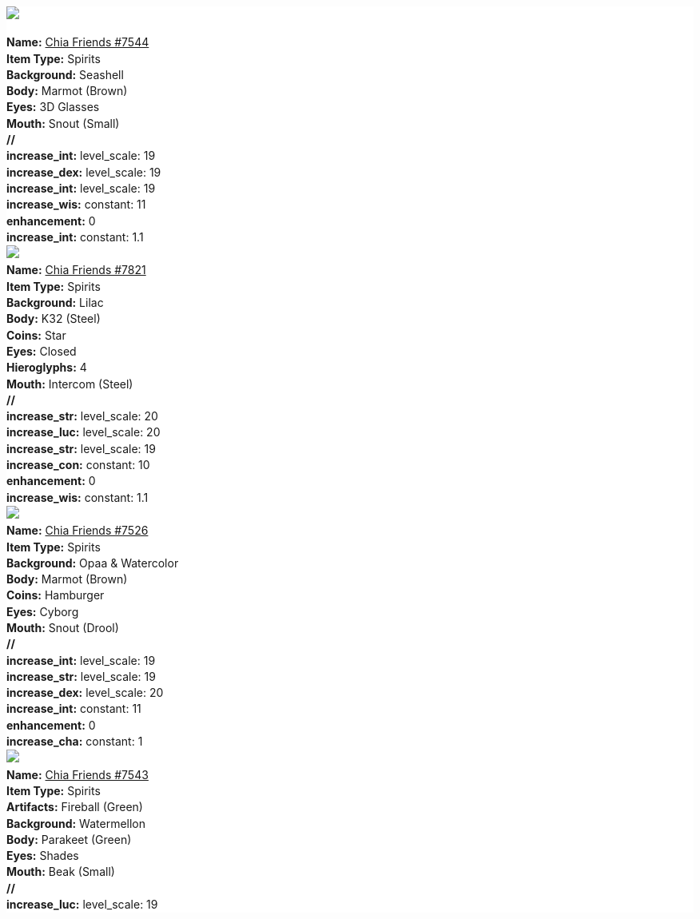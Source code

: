 <a href="https://mintgarden.io/nfts/nft1wn7urmar7ygf8hx4qvpgvvyqsl7nkz328k6c2ctf32nte5a9vyds04g4yy"><img loading="lazy" src="https://assets.mainnet.mintgarden.io/thumbnails/36ec0004d181595a3188bb70985e6bcded5e351719d53c3a01f5f8e53efc9903.png"></a>
<div><strong>Name:</strong> <a href="https://mintgarden.io/nfts/nft1wn7urmar7ygf8hx4qvpgvvyqsl7nkz328k6c2ctf32nte5a9vyds04g4yy">Chia Friends #7544</a></div>
<div><strong>Item Type:</strong> Spirits</div>
<div><strong>Background:</strong> Seashell</div>
<div><strong>Body:</strong> Marmot (Brown)</div>
<div><strong>Eyes:</strong> 3D Glasses</div>
<div><strong>Mouth:</strong> Snout (Small)</div>
<div><strong>//</strong></div><div><strong>increase_int:</strong> level_scale: 19</div>
<div><strong>increase_dex:</strong> level_scale: 19</div>
<div><strong>increase_int:</strong> level_scale: 19</div>
<div><strong>increase_wis:</strong> constant: 11</div>
<div><strong>enhancement:</strong> 0</div>
<div><strong>increase_int:</strong> constant: 1.1</div>
</div>
<div class="item_thumbnail">
<a href="https://mintgarden.io/nfts/nft1qvqvgrhdk609aqx5apm6xfmg7hth2zeyp3dj9n40puhe2402n5eq55q6sn"><img loading="lazy" src="https://assets.mainnet.mintgarden.io/thumbnails/f2ca2ec03c278f3cdf3bd6302897be1d2b1c274492422dfba47f5a7232149371.png"></a>
<div><strong>Name:</strong> <a href="https://mintgarden.io/nfts/nft1qvqvgrhdk609aqx5apm6xfmg7hth2zeyp3dj9n40puhe2402n5eq55q6sn">Chia Friends #7821</a></div>
<div><strong>Item Type:</strong> Spirits</div>
<div><strong>Background:</strong> Lilac</div>
<div><strong>Body:</strong> K32 (Steel)</div>
<div><strong>Coins:</strong> Star</div>
<div><strong>Eyes:</strong> Closed</div>
<div><strong>Hieroglyphs:</strong> 4</div>
<div><strong>Mouth:</strong> Intercom (Steel)</div>
<div><strong>//</strong></div><div><strong>increase_str:</strong> level_scale: 20</div>
<div><strong>increase_luc:</strong> level_scale: 20</div>
<div><strong>increase_str:</strong> level_scale: 19</div>
<div><strong>increase_con:</strong> constant: 10</div>
<div><strong>enhancement:</strong> 0</div>
<div><strong>increase_wis:</strong> constant: 1.1</div>
</div>
<div class="item_thumbnail">
<a href="https://mintgarden.io/nfts/nft1yfrjqczd9da6mjghgtzjj6daa3a8ev292ur6ppga8a9hm3eqsk9ss4uqkw"><img loading="lazy" src="https://assets.mainnet.mintgarden.io/thumbnails/a31839c1fcf41fb6d0a41e204bc81df82f16f3e862588c6edf43183e9a48eb1a.png"></a>
<div><strong>Name:</strong> <a href="https://mintgarden.io/nfts/nft1yfrjqczd9da6mjghgtzjj6daa3a8ev292ur6ppga8a9hm3eqsk9ss4uqkw">Chia Friends #7526</a></div>
<div><strong>Item Type:</strong> Spirits</div>
<div><strong>Background:</strong> Opaa & Watercolor</div>
<div><strong>Body:</strong> Marmot (Brown)</div>
<div><strong>Coins:</strong> Hamburger</div>
<div><strong>Eyes:</strong> Cyborg</div>
<div><strong>Mouth:</strong> Snout (Drool)</div>
<div><strong>//</strong></div><div><strong>increase_int:</strong> level_scale: 19</div>
<div><strong>increase_str:</strong> level_scale: 19</div>
<div><strong>increase_dex:</strong> level_scale: 20</div>
<div><strong>increase_int:</strong> constant: 11</div>
<div><strong>enhancement:</strong> 0</div>
<div><strong>increase_cha:</strong> constant: 1</div>
</div>
<div class="item_thumbnail">
<a href="https://mintgarden.io/nfts/nft1ck354658r0n34lgeuwvs0w8kapjtdlrf872u667rrzlcq7xw9ysst22kuz"><img loading="lazy" src="https://assets.mainnet.mintgarden.io/thumbnails/fdcd71fbfc62cec97d6346deff64189b2fec99b9c740c07801ee87022db94891.png"></a>
<div><strong>Name:</strong> <a href="https://mintgarden.io/nfts/nft1ck354658r0n34lgeuwvs0w8kapjtdlrf872u667rrzlcq7xw9ysst22kuz">Chia Friends #7543</a></div>
<div><strong>Item Type:</strong> Spirits</div>
<div><strong>Artifacts:</strong> Fireball (Green)</div>
<div><strong>Background:</strong> Watermellon</div>
<div><strong>Body:</strong> Parakeet (Green)</div>
<div><strong>Eyes:</strong> Shades</div>
<div><strong>Mouth:</strong> Beak (Small)</div>
<div><strong>//</strong></div><div><strong>increase_luc:</strong> level_scale: 19</div>